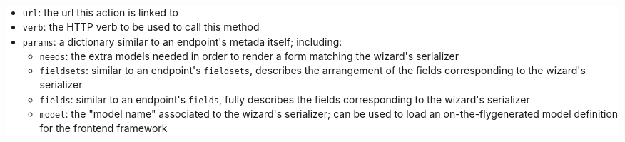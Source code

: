 - `url`: the url this action is linked to
- `verb`: the HTTP verb to be used to call this method
- `params`: a dictionary similar to an endpoint's metada itself; including:
  - `needs`: the extra models needed in order to render a form matching the wizard's serializer
  - `fieldsets`: similar to an endpoint's `fieldsets`, describes the arrangement of the fields corresponding to the wizard's serializer
  - `fields`: similar to an endpoint's `fields`, fully describes the fields corresponding to the wizard's serializer
  - `model`: the "model name" associated to the wizard's serializer; can be used to load an on-the-flygenerated model definition for the frontend framework
